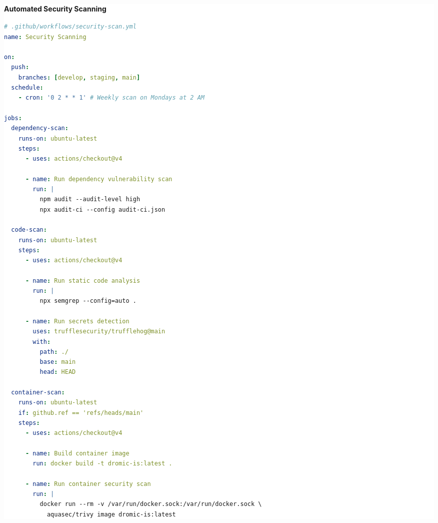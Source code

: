 **Automated Security Scanning**
```yaml
# .github/workflows/security-scan.yml
name: Security Scanning

on:
  push:
    branches: [develop, staging, main]
  schedule:
    - cron: '0 2 * * 1' # Weekly scan on Mondays at 2 AM

jobs:
  dependency-scan:
    runs-on: ubuntu-latest
    steps:
      - uses: actions/checkout@v4
      
      - name: Run dependency vulnerability scan
        run: |
          npm audit --audit-level high
          npx audit-ci --config audit-ci.json
          
  code-scan:
    runs-on: ubuntu-latest
    steps:
      - uses: actions/checkout@v4
      
      - name: Run static code analysis
        run: |
          npx semgrep --config=auto .
          
      - name: Run secrets detection
        uses: trufflesecurity/trufflehog@main
        with:
          path: ./
          base: main
          head: HEAD
          
  container-scan:
    runs-on: ubuntu-latest
    if: github.ref == 'refs/heads/main'
    steps:
      - uses: actions/checkout@v4
      
      - name: Build container image
        run: docker build -t dromic-is:latest .
        
      - name: Run container security scan
        run: |
          docker run --rm -v /var/run/docker.sock:/var/run/docker.sock \
            aquasec/trivy image dromic-is:latest
```
